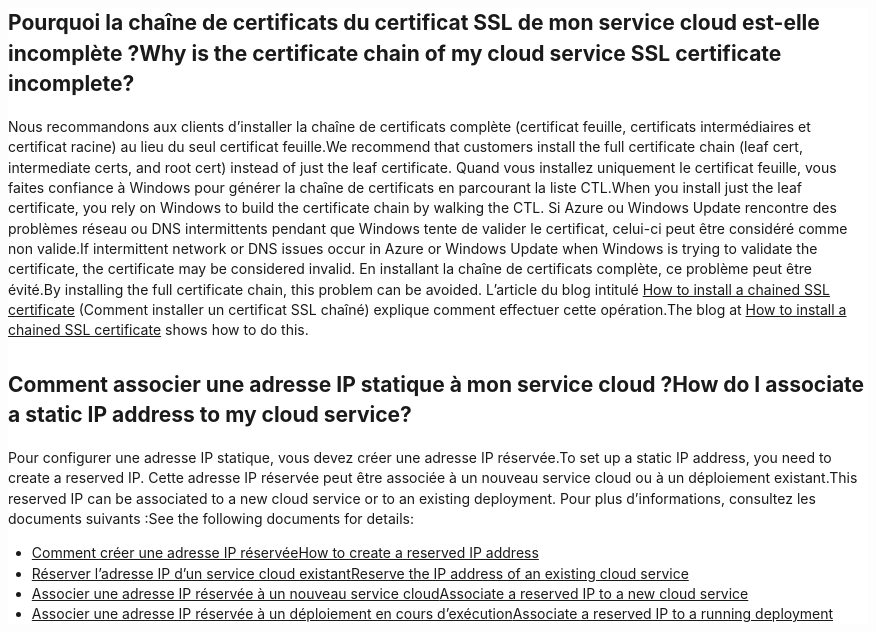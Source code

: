 ## <a name="why-is-the-certificate-chain-of-my-cloud-service-ssl-certificate-incomplete"></a><span data-ttu-id="f4513-124">Pourquoi la chaîne de certificats du certificat SSL de mon service cloud est-elle incomplète ?</span><span class="sxs-lookup"><span data-stu-id="f4513-124">Why is the certificate chain of my cloud service SSL certificate incomplete?</span></span>
<span data-ttu-id="f4513-125">Nous recommandons aux clients d’installer la chaîne de certificats complète (certificat feuille, certificats intermédiaires et certificat racine) au lieu du seul certificat feuille.</span><span class="sxs-lookup"><span data-stu-id="f4513-125">We recommend that customers install the full certificate chain (leaf cert, intermediate certs, and root cert) instead of just the leaf certificate.</span></span> <span data-ttu-id="f4513-126">Quand vous installez uniquement le certificat feuille, vous faites confiance à Windows pour générer la chaîne de certificats en parcourant la liste CTL.</span><span class="sxs-lookup"><span data-stu-id="f4513-126">When you install just the leaf certificate, you rely on Windows to build the certificate chain by walking the CTL.</span></span> <span data-ttu-id="f4513-127">Si Azure ou Windows Update rencontre des problèmes réseau ou DNS intermittents pendant que Windows tente de valider le certificat, celui-ci peut être considéré comme non valide.</span><span class="sxs-lookup"><span data-stu-id="f4513-127">If intermittent network or DNS issues occur in Azure or Windows Update when Windows is trying to validate the certificate, the certificate may be considered invalid.</span></span> <span data-ttu-id="f4513-128">En installant la chaîne de certificats complète, ce problème peut être évité.</span><span class="sxs-lookup"><span data-stu-id="f4513-128">By installing the full certificate chain, this problem can be avoided.</span></span> <span data-ttu-id="f4513-129">L’article du blog intitulé [How to install a chained SSL certificate](https://blogs.msdn.microsoft.com/azuredevsupport/2010/02/24/how-to-install-a-chained-ssl-certificate/) (Comment installer un certificat SSL chaîné) explique comment effectuer cette opération.</span><span class="sxs-lookup"><span data-stu-id="f4513-129">The blog at [How to install a chained SSL certificate](https://blogs.msdn.microsoft.com/azuredevsupport/2010/02/24/how-to-install-a-chained-ssl-certificate/) shows how to do this.</span></span>

## <a name="how-do-i-associate-a-static-ip-address-to-my-cloud-service"></a><span data-ttu-id="f4513-130">Comment associer une adresse IP statique à mon service cloud ?</span><span class="sxs-lookup"><span data-stu-id="f4513-130">How do I associate a static IP address to my cloud service?</span></span>
<span data-ttu-id="f4513-131">Pour configurer une adresse IP statique, vous devez créer une adresse IP réservée.</span><span class="sxs-lookup"><span data-stu-id="f4513-131">To set up a static IP address, you need to create a reserved IP.</span></span> <span data-ttu-id="f4513-132">Cette adresse IP réservée peut être associée à un nouveau service cloud ou à un déploiement existant.</span><span class="sxs-lookup"><span data-stu-id="f4513-132">This reserved IP can be associated to a new cloud service or to an existing deployment.</span></span> <span data-ttu-id="f4513-133">Pour plus d’informations, consultez les documents suivants :</span><span class="sxs-lookup"><span data-stu-id="f4513-133">See the following documents for details:</span></span>
* [<span data-ttu-id="f4513-134">Comment créer une adresse IP réservée</span><span class="sxs-lookup"><span data-stu-id="f4513-134">How to create a reserved IP address</span></span>](../virtual-network/virtual-networks-reserved-public-ip.md#manage-reserved-vips)
* [<span data-ttu-id="f4513-135">Réserver l’adresse IP d’un service cloud existant</span><span class="sxs-lookup"><span data-stu-id="f4513-135">Reserve the IP address of an existing cloud service</span></span>](../virtual-network/virtual-networks-reserved-public-ip.md#reserve-the-ip-address-of-an-existing-cloud-service)
* [<span data-ttu-id="f4513-136">Associer une adresse IP réservée à un nouveau service cloud</span><span class="sxs-lookup"><span data-stu-id="f4513-136">Associate a reserved IP to a new cloud service</span></span>](../virtual-network/virtual-networks-reserved-public-ip.md#associate-a-reserved-ip-to-a-new-cloud-service)
* [<span data-ttu-id="f4513-137">Associer une adresse IP réservée à un déploiement en cours d’exécution</span><span class="sxs-lookup"><span data-stu-id="f4513-137">Associate a reserved IP to a running deployment</span></span>](../virtual-network/virtual-networks-reserved-public-ip.md#associate-a-reserved-ip-to-a-running-deployment)